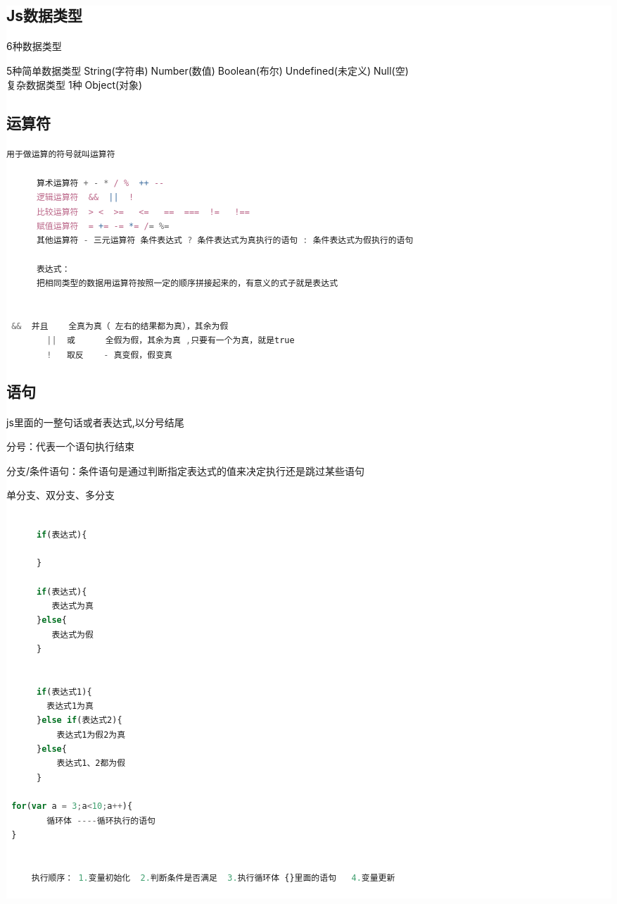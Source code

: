 
## Js数据类型 

  6种数据类型  

5种简单数据类型   String(字符串)   Number(数值)   Boolean(布尔)   Undefined(未定义)   Null(空)   
 复杂数据类型  1种   Object(对象) 

##  运算符

```js
用于做运算的符号就叫运算符

      算术运算符 + - * / %  ++ --
      逻辑运算符  &&  ||  !
      比较运算符  > <  >=   <=   ==  ===  !=   !==
      赋值运算符  = += -= *= /= %=
      其他运算符 - 三元运算符 条件表达式 ? 条件表达式为真执行的语句 : 条件表达式为假执行的语句

      表达式：
      把相同类型的数据用运算符按照一定的顺序拼接起来的，有意义的式子就是表达式


 &&  并且    全真为真（ 左右的结果都为真），其余为假   
        ||  或      全假为假，其余为真 ,只要有一个为真，就是true
        !   取反    - 真变假，假变真
```

##  语句

js里面的一整句话或者表达式,以分号结尾

分号：代表一个语句执行结束

分支/条件语句：条件语句是通过判断指定表达式的值来决定执行还是跳过某些语句

单分支、双分支、多分支

```javascript

      if(表达式){

      }

      if(表达式){
         表达式为真
      }else{
         表达式为假
      }


      if(表达式1){
        表达式1为真
      }else if(表达式2){
          表达式1为假2为真
      }else{
          表达式1、2都为假
      }

 for(var a = 3;a<10;a++){
        循环体 ----循环执行的语句
 }


     执行顺序： 1.变量初始化  2.判断条件是否满足  3.执行循环体 {}里面的语句   4.变量更新
     
```